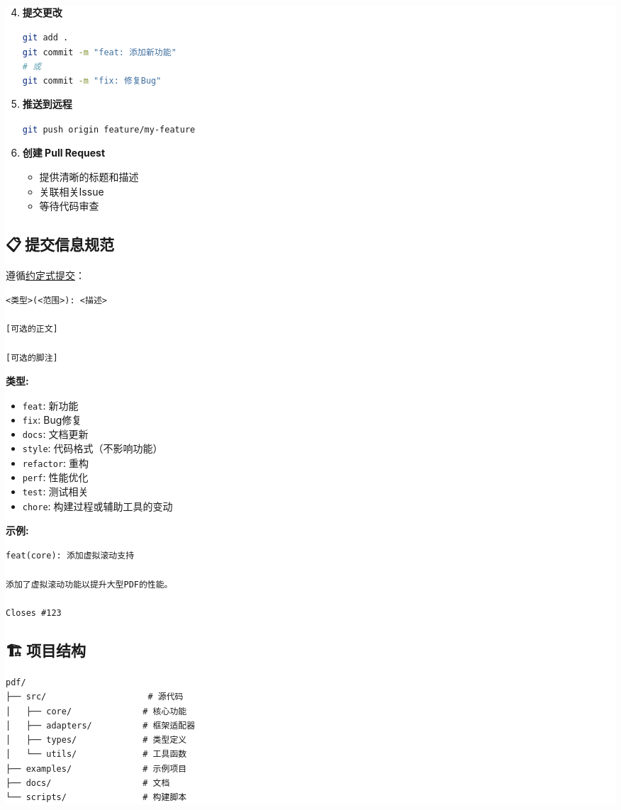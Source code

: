 4. **提交更改**
   ```bash
   git add .
   git commit -m "feat: 添加新功能"
   # 或
   git commit -m "fix: 修复Bug"
   ```

5. **推送到远程**
   ```bash
   git push origin feature/my-feature
   ```

6. **创建 Pull Request**
   - 提供清晰的标题和描述
   - 关联相关Issue
   - 等待代码审查

## 📋 提交信息规范

遵循[约定式提交](https://www.conventionalcommits.org/zh-hans/)：

```
<类型>(<范围>): <描述>

[可选的正文]

[可选的脚注]
```

**类型:**
- `feat`: 新功能
- `fix`: Bug修复
- `docs`: 文档更新
- `style`: 代码格式（不影响功能）
- `refactor`: 重构
- `perf`: 性能优化
- `test`: 测试相关
- `chore`: 构建过程或辅助工具的变动

**示例:**
```
feat(core): 添加虚拟滚动支持

添加了虚拟滚动功能以提升大型PDF的性能。

Closes #123
```

## 🏗️ 项目结构

```
pdf/
├── src/                    # 源代码
│   ├── core/              # 核心功能
│   ├── adapters/          # 框架适配器
│   ├── types/             # 类型定义
│   └── utils/             # 工具函数
├── examples/              # 示例项目
├── docs/                  # 文档
└── scripts/               # 构建脚本
```

